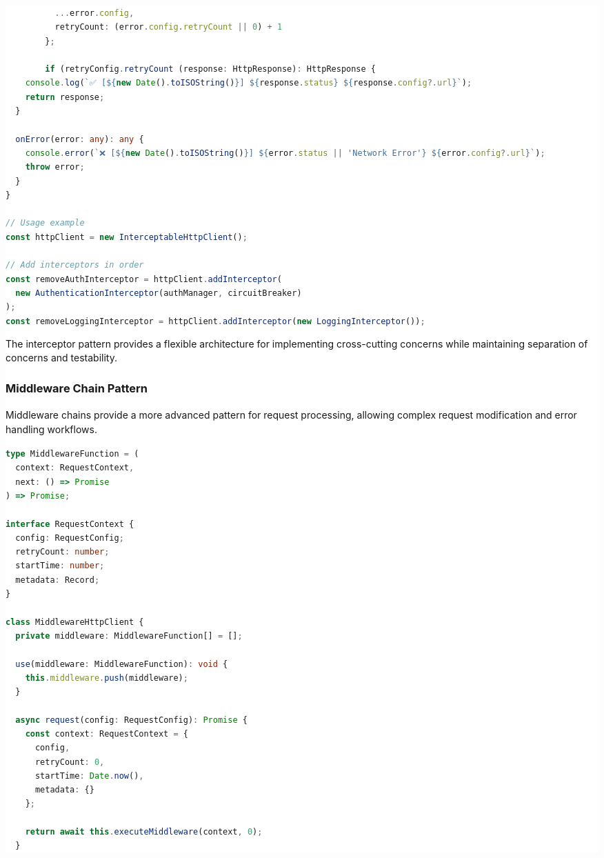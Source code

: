 ```typescript
          ...error.config,
          retryCount: (error.config.retryCount || 0) + 1
        };

        if (retryConfig.retryCount (response: HttpResponse): HttpResponse {
    console.log(`✅ [${new Date().toISOString()}] ${response.status} ${response.config?.url}`);
    return response;
  }

  onError(error: any): any {
    console.error(`❌ [${new Date().toISOString()}] ${error.status || 'Network Error'} ${error.config?.url}`);
    throw error;
  }
}

// Usage example
const httpClient = new InterceptableHttpClient();

// Add interceptors in order
const removeAuthInterceptor = httpClient.addInterceptor(
  new AuthenticationInterceptor(authManager, circuitBreaker)
);
const removeLoggingInterceptor = httpClient.addInterceptor(new LoggingInterceptor());
```

The interceptor pattern provides a flexible architecture for implementing cross-cutting concerns while maintaining separation of concerns and testability.

### Middleware Chain Pattern

Middleware chains provide a more advanced pattern for request processing, allowing complex request modification and error handling workflows.

```typescript
type MiddlewareFunction = (
  context: RequestContext,
  next: () => Promise
) => Promise;

interface RequestContext {
  config: RequestConfig;
  retryCount: number;
  startTime: number;
  metadata: Record;
}

class MiddlewareHttpClient {
  private middleware: MiddlewareFunction[] = [];

  use(middleware: MiddlewareFunction): void {
    this.middleware.push(middleware);
  }

  async request(config: RequestConfig): Promise {
    const context: RequestContext = {
      config,
      retryCount: 0,
      startTime: Date.now(),
      metadata: {}
    };

    return await this.executeMiddleware(context, 0);
  }
```